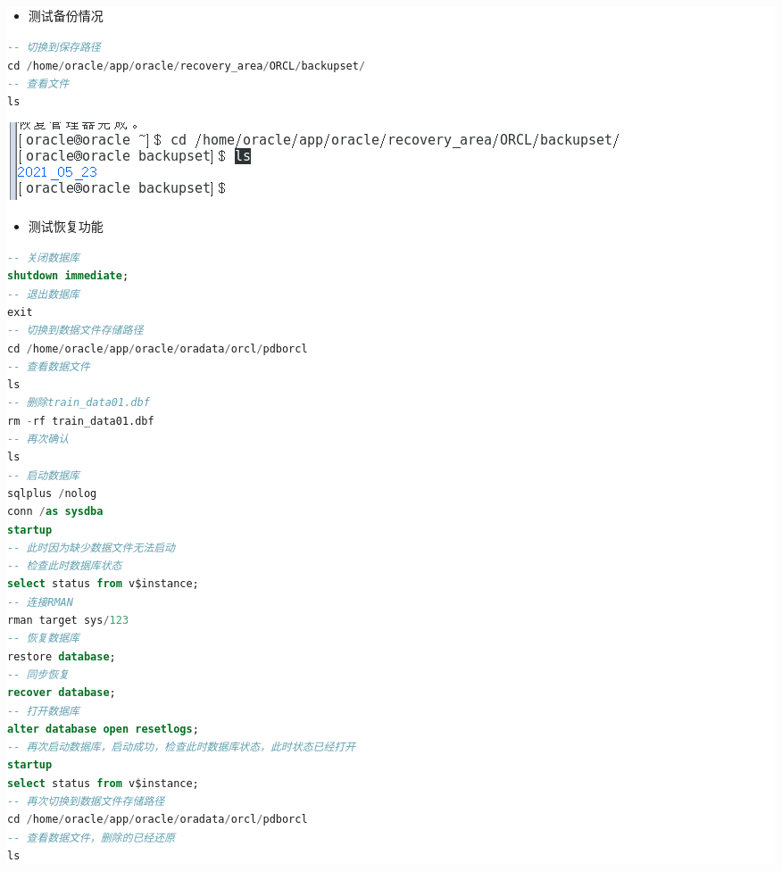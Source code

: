 - 测试备份情况

```sql
-- 切换到保存路径
cd /home/oracle/app/oracle/recovery_area/ORCL/backupset/
-- 查看文件
ls
```

![](https://github.com/loveyyq/oracle/blob/master/test6/img/6-5.png)

- 测试恢复功能

```sql
-- 关闭数据库
shutdown immediate;
-- 退出数据库
exit
-- 切换到数据文件存储路径
cd /home/oracle/app/oracle/oradata/orcl/pdborcl
-- 查看数据文件
ls
-- 删除train_data01.dbf
rm -rf train_data01.dbf
-- 再次确认
ls
-- 启动数据库
sqlplus /nolog
conn /as sysdba
startup
-- 此时因为缺少数据文件无法启动
-- 检查此时数据库状态
select status from v$instance;
-- 连接RMAN
rman target sys/123
-- 恢复数据库
restore database;
-- 同步恢复
recover database;
-- 打开数据库
alter database open resetlogs;
-- 再次启动数据库，启动成功，检查此时数据库状态，此时状态已经打开
startup
select status from v$instance;
-- 再次切换到数据文件存储路径
cd /home/oracle/app/oracle/oradata/orcl/pdborcl
-- 查看数据文件，删除的已经还原
ls
```
